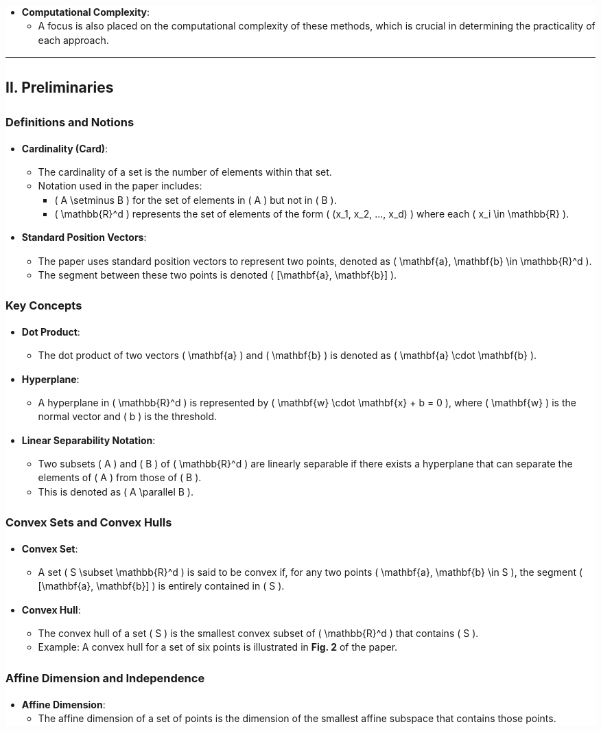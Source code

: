   - **Computational Complexity**:
    - A focus is also placed on the computational complexity of these methods, which is crucial in determining the practicality of each approach.
  
---


## II. Preliminaries

### Definitions and Notions
- **Cardinality (Card)**:
  - The cardinality of a set is the number of elements within that set.
  - Notation used in the paper includes:
    - \( A \\setminus B \) for the set of elements in \( A \) but not in \( B \).
    - \( \\mathbb{R}^d \) represents the set of elements of the form \( (x_1, x_2, ..., x_d) \) where each \( x_i \\in \\mathbb{R} \).

- **Standard Position Vectors**:
  - The paper uses standard position vectors to represent two points, denoted as \( \\mathbf{a}, \\mathbf{b} \\in \\mathbb{R}^d \).
  - The segment between these two points is denoted \( [\\mathbf{a}, \\mathbf{b}] \).

### Key Concepts
- **Dot Product**:
  - The dot product of two vectors \( \\mathbf{a} \) and \( \\mathbf{b} \) is denoted as \( \\mathbf{a} \\cdot \\mathbf{b} \).

- **Hyperplane**:
  - A hyperplane in \( \\mathbb{R}^d \) is represented by \( \\mathbf{w} \\cdot \\mathbf{x} + b = 0 \), where \( \\mathbf{w} \) is the normal vector and \( b \) is the threshold.

- **Linear Separability Notation**:
  - Two subsets \( A \) and \( B \) of \( \\mathbb{R}^d \) are linearly separable if there exists a hyperplane that can separate the elements of \( A \) from those of \( B \).
  - This is denoted as \( A \\parallel B \).

### Convex Sets and Convex Hulls
- **Convex Set**:
  - A set \( S \\subset \\mathbb{R}^d \) is said to be convex if, for any two points \( \\mathbf{a}, \\mathbf{b} \\in S \), the segment \( [\\mathbf{a}, \\mathbf{b}] \) is entirely contained in \( S \).

- **Convex Hull**:
  - The convex hull of a set \( S \) is the smallest convex subset of \( \\mathbb{R}^d \) that contains \( S \).
  - Example: A convex hull for a set of six points is illustrated in **Fig. 2** of the paper.

### Affine Dimension and Independence
- **Affine Dimension**:
  - The affine dimension of a set of points is the dimension of the smallest affine subspace that contains those points.

